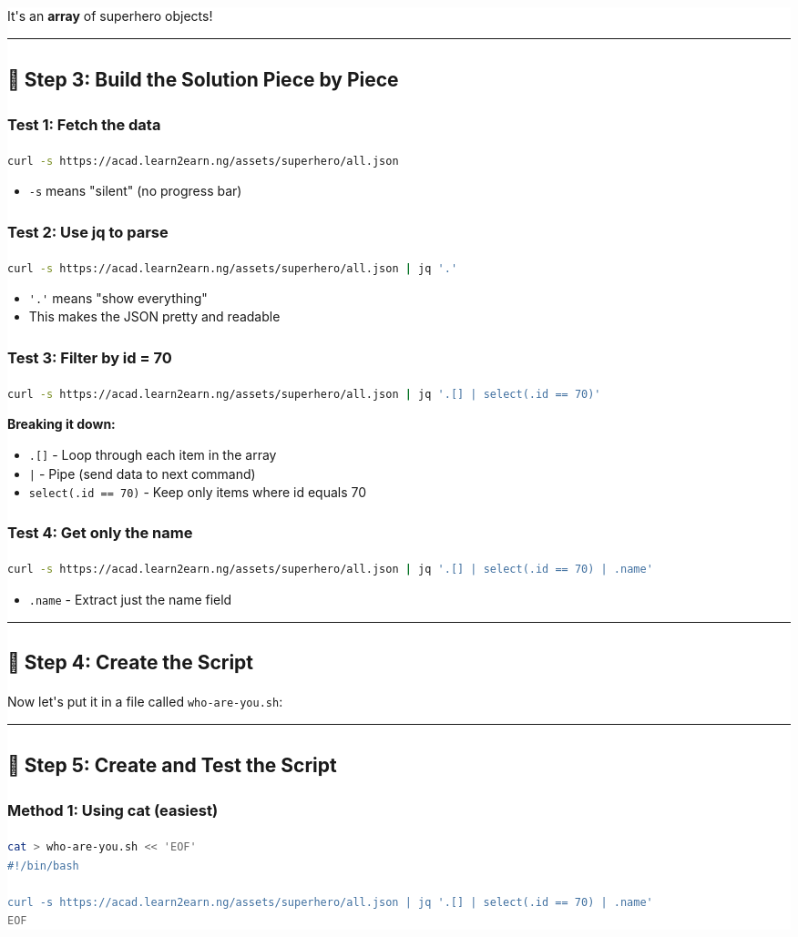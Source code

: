 It's an **array** of superhero objects!

---

## 🧩 **Step 3: Build the Solution Piece by Piece**

### **Test 1: Fetch the data**
```bash
curl -s https://acad.learn2earn.ng/assets/superhero/all.json
```
- `-s` means "silent" (no progress bar)

### **Test 2: Use jq to parse**
```bash
curl -s https://acad.learn2earn.ng/assets/superhero/all.json | jq '.'
```
- `'.'` means "show everything"
- This makes the JSON pretty and readable

### **Test 3: Filter by id = 70**
```bash
curl -s https://acad.learn2earn.ng/assets/superhero/all.json | jq '.[] | select(.id == 70)'
```

**Breaking it down:**
- `.[]` - Loop through each item in the array
- `|` - Pipe (send data to next command)
- `select(.id == 70)` - Keep only items where id equals 70

### **Test 4: Get only the name**
```bash
curl -s https://acad.learn2earn.ng/assets/superhero/all.json | jq '.[] | select(.id == 70) | .name'
```
- `.name` - Extract just the name field

---

## 📝 **Step 4: Create the Script**

Now let's put it in a file called `who-are-you.sh`:

---

## 🚀 **Step 5: Create and Test the Script**

### **Method 1: Using cat (easiest)**
```bash
cat > who-are-you.sh << 'EOF'
#!/bin/bash

curl -s https://acad.learn2earn.ng/assets/superhero/all.json | jq '.[] | select(.id == 70) | .name'
EOF
```
